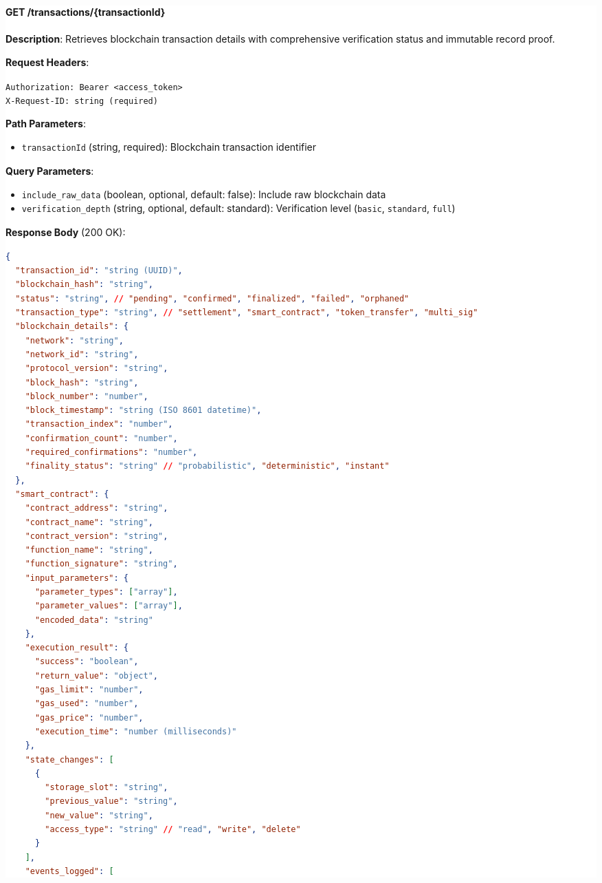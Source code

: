 #### GET /transactions/{transactionId}

**Description**: Retrieves blockchain transaction details with comprehensive verification status and immutable record proof.

**Request Headers**:
```http
Authorization: Bearer <access_token>
X-Request-ID: string (required)
```

**Path Parameters**:
- `transactionId` (string, required): Blockchain transaction identifier

**Query Parameters**:
- `include_raw_data` (boolean, optional, default: false): Include raw blockchain data
- `verification_depth` (string, optional, default: standard): Verification level (`basic`, `standard`, `full`)

**Response Body** (200 OK):
```json
{
  "transaction_id": "string (UUID)",
  "blockchain_hash": "string",
  "status": "string", // "pending", "confirmed", "finalized", "failed", "orphaned"
  "transaction_type": "string", // "settlement", "smart_contract", "token_transfer", "multi_sig"
  "blockchain_details": {
    "network": "string",
    "network_id": "string",
    "protocol_version": "string",
    "block_hash": "string",
    "block_number": "number",
    "block_timestamp": "string (ISO 8601 datetime)",
    "transaction_index": "number",
    "confirmation_count": "number",
    "required_confirmations": "number",
    "finality_status": "string" // "probabilistic", "deterministic", "instant"
  },
  "smart_contract": {
    "contract_address": "string",
    "contract_name": "string",
    "contract_version": "string",
    "function_name": "string",
    "function_signature": "string",
    "input_parameters": {
      "parameter_types": ["array"],
      "parameter_values": ["array"],
      "encoded_data": "string"
    },
    "execution_result": {
      "success": "boolean",
      "return_value": "object",
      "gas_limit": "number",
      "gas_used": "number",
      "gas_price": "number",
      "execution_time": "number (milliseconds)"
    },
    "state_changes": [
      {
        "storage_slot": "string",
        "previous_value": "string",
        "new_value": "string",
        "access_type": "string" // "read", "write", "delete"
      }
    ],
    "events_logged": [
```